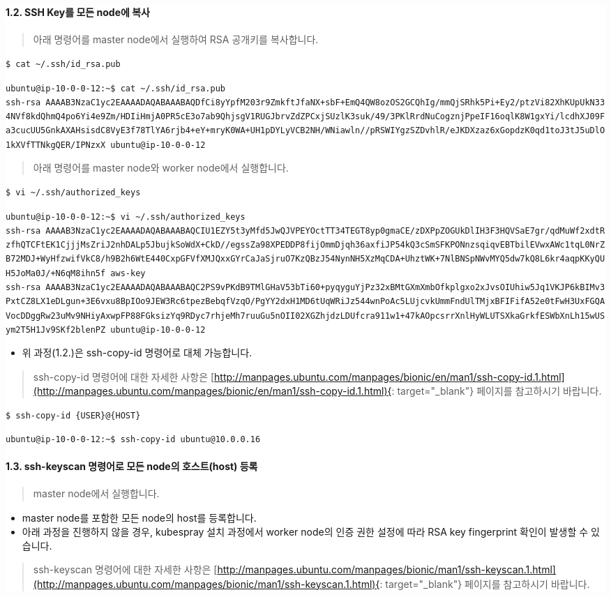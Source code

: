 #### 1.2. SSH Key를 모든 node에 복사

> 아래 명령어를 master node에서 실행하여 RSA 공개키를 복사합니다.

```console
$ cat ~/.ssh/id_rsa.pub
```

```console
ubuntu@ip-10-0-0-12:~$ cat ~/.ssh/id_rsa.pub
ssh-rsa AAAAB3NzaC1yc2EAAAADAQABAAABAQDfCi8yYpfM203r9ZmkftJfaNX+sbF+EmQ4QW8ozOS2GCQhIg/mmQjSRhk5Pi+Ey2/ptzVi82XhKUpUkN334NVf8kdQhmQ4po6Yi4e9Zm/HDIiHmjA0PR5cE3o7ab9QhjsgV1RUGJbrvZdZPCxjSUzlK3suk/49/3PKlRrdNuCogznjPpeIF16oqlK8W1gxYi/lcdhXJ09Fa3cucUU5GnkAXAHsisdC8VyE3f78TlYA6rjb4+eY+mryK0WA+UH1pDYLyVCB2NH/WNiawln//pRSWIYgzSZDvhlR/eJKDXzaz6xGopdzK0qd1toJ3tJ5uDlO1kXVfTTNkgQER/IPNzxX ubuntu@ip-10-0-0-12
```

> 아래 명령어를 master node와 worker node에서 실행합니다.

```console
$ vi ~/.ssh/authorized_keys
```

```console
ubuntu@ip-10-0-0-12:~$ vi ~/.ssh/authorized_keys
ssh-rsa AAAAB3NzaC1yc2EAAAADAQABAAABAQCIU1EZY5t3yMfd5JwQJVPEYOctTT34TEGT8yp0gmaCE/zDXPpZOGUkDlIH3F3HQVSaE7gr/qdMuWf2xdtRzfhQTCFtEK1CjjjMsZriJ2nhDALp5JbujkSoWdX+CkD//egssZa98XPEDDP8fijOmmDjqh36axfiJP54kQ3cSmSFKPONnzsqiqvEBTbilEVwxAWc1tqL0NrZB72MDJ+WyHfzwifVkC8/h9B2h6WtE440CxpGFVfXMJQxxGYrCaJaSjruO7KzQBzJ54NynNH5XzMqCDA+UhztWK+7NlBNSpNWvMYQ5dw7kQ8L6kr4aqpKKyQUH5JoMa0J/+N6qM8ihn5f aws-key
ssh-rsa AAAAB3NzaC1yc2EAAAADAQABAAABAQC2PS9vPKdB9TMlGHaV53bTi60+pyqyguYjPz32xBMtGXmXmbOfkplgxo2xJvsOIUhiw5Jq1VKJP6kBIMv3PxtCZ8LX1eDLgun+3E6vxu8BpIOo9JEW3Rc6tpezBebqfVzqO/PgYY2dxH1MD6tUqWRiJz544wnPoAc5LUjcvkUmmFndUlTMjxBFIFifA52e0tFwH3UxFGQAVocDDggRw23uMv9NHiyAxwpFP88FGksizYq9RDyc7rhjeMh7ruuGu5nOII02XGZhjdzLDUfcra911w1+47kAOpcsrrXnlHyWLUTSXkaGrkfESWbXnLh15wUSym2T5H1Jv9SKf2blenPZ ubuntu@ip-10-0-0-12
```

- 위 과정(1.2.)은 ssh-copy-id 명령어로 대체 가능합니다.

> ssh-copy-id 명령어에 대한 자세한 사항은 [http://manpages.ubuntu.com/manpages/bionic/en/man1/ssh-copy-id.1.html](http://manpages.ubuntu.com/manpages/bionic/en/man1/ssh-copy-id.1.html){: target="\_blank"} 페이지를 참고하시기 바랍니다.

```console
$ ssh-copy-id {USER}@{HOST}
```

```console
ubuntu@ip-10-0-0-12:~$ ssh-copy-id ubuntu@10.0.0.16
```

#### 1.3. ssh-keyscan 명령어로 모든 node의 호스트(host) 등록

> master node에서 실행합니다.

- master node를 포함한 모든 node의 host를 등록합니다.
- 아래 과정을 진행하지 않을 경우, kubespray 설치 과정에서 worker node의 인증 권한 설정에 따라 RSA key fingerprint 확인이 발생할 수 있습니다. 

> ssh-keyscan 명령어에 대한 자세한 사항은 [http://manpages.ubuntu.com/manpages/bionic/man1/ssh-keyscan.1.html](http://manpages.ubuntu.com/manpages/bionic/man1/ssh-keyscan.1.html){: target="\_blank"} 페이지를 참고하시기 바랍니다.
